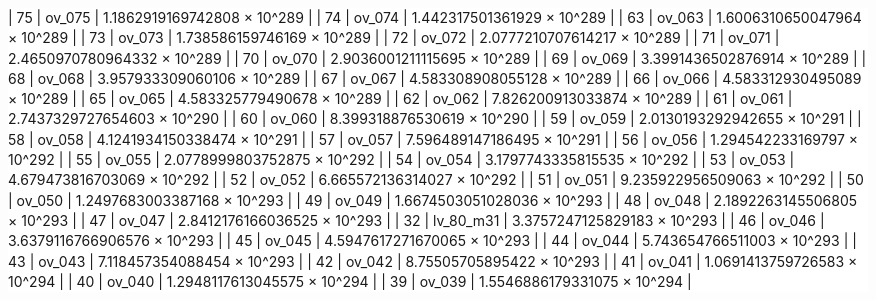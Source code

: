 | 75 | ov_075 | 1.1862919169742808 × 10^289 |
| 74 | ov_074 | 1.442317501361929 × 10^289 |
| 63 | ov_063 | 1.6006310650047964 × 10^289 |
| 73 | ov_073 | 1.738586159746169 × 10^289 |
| 72 | ov_072 | 2.0777210707614217 × 10^289 |
| 71 | ov_071 | 2.4650970780964332 × 10^289 |
| 70 | ov_070 | 2.9036001211115695 × 10^289 |
| 69 | ov_069 | 3.3991436502876914 × 10^289 |
| 68 | ov_068 | 3.957933309060106 × 10^289 |
| 67 | ov_067 | 4.583308908055128 × 10^289 |
| 66 | ov_066 | 4.583312930495089 × 10^289 |
| 65 | ov_065 | 4.583325779490678 × 10^289 |
| 62 | ov_062 | 7.826200913033874 × 10^289 |
| 61 | ov_061 | 2.7437329727654603 × 10^290 |
| 60 | ov_060 | 8.399318876530619 × 10^290 |
| 59 | ov_059 | 2.0130193292942655 × 10^291 |
| 58 | ov_058 | 4.1241934150338474 × 10^291 |
| 57 | ov_057 | 7.596489147186495 × 10^291 |
| 56 | ov_056 | 1.294542233169797 × 10^292 |
| 55 | ov_055 | 2.0778999803752875 × 10^292 |
| 54 | ov_054 | 3.1797743335815535 × 10^292 |
| 53 | ov_053 | 4.679473816703069 × 10^292 |
| 52 | ov_052 | 6.665572136314027 × 10^292 |
| 51 | ov_051 | 9.235922956509063 × 10^292 |
| 50 | ov_050 | 1.2497683003387168 × 10^293 |
| 49 | ov_049 | 1.6674503051028036 × 10^293 |
| 48 | ov_048 | 2.1892263145506805 × 10^293 |
| 47 | ov_047 | 2.8412176166036525 × 10^293 |
| 32 | lv_80_m31 | 3.3757247125829183 × 10^293 |
| 46 | ov_046 | 3.6379116766906576 × 10^293 |
| 45 | ov_045 | 4.5947617271670065 × 10^293 |
| 44 | ov_044 | 5.743654766511003 × 10^293 |
| 43 | ov_043 | 7.118457354088454 × 10^293 |
| 42 | ov_042 | 8.75505705895422 × 10^293 |
| 41 | ov_041 | 1.0691413759726583 × 10^294 |
| 40 | ov_040 | 1.2948117613045575 × 10^294 |
| 39 | ov_039 | 1.5546886179331075 × 10^294 |
